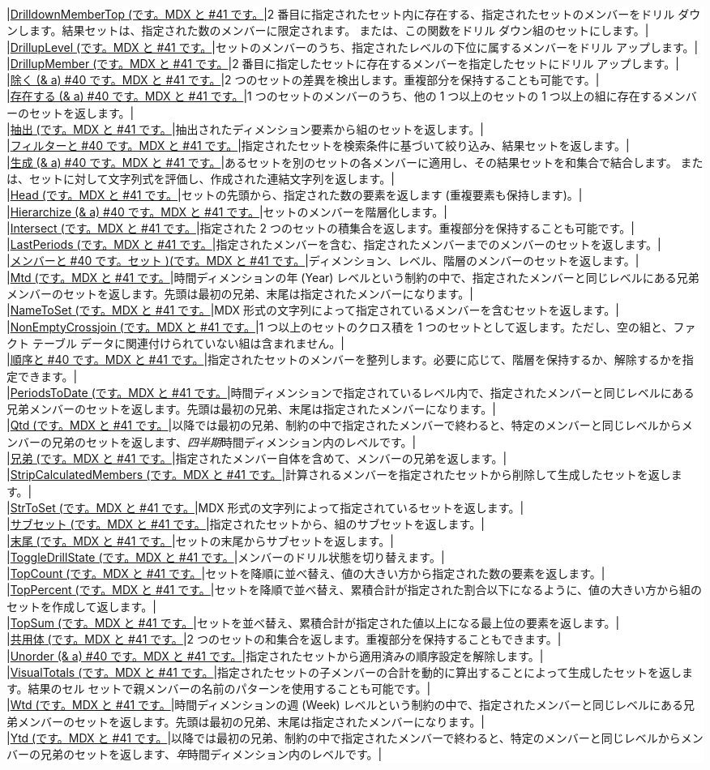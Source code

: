 |[DrilldownMemberTop &#40;です。MDX と #41 です。](../mdx/drilldownmembertop-mdx.md)|2 番目に指定されたセット内に存在する、指定されたセットのメンバーをドリル ダウンします。結果セットは、指定された数のメンバーに限定されます。 または、この関数をドリル ダウン組のセットにします。|  
|[DrillupLevel &#40;です。MDX と #41 です。](../mdx/drilluplevel-mdx.md)|セットのメンバーのうち、指定されたレベルの下位に属するメンバーをドリル アップします。|  
|[DrillupMember &#40;です。MDX と #41 です。](../mdx/drillupmember-mdx.md)|2 番目に指定したセットに存在するメンバーを指定したセットにドリル アップします。|  
|[除く (& a) #40 です。MDX と #41 です。](../mdx/except-mdx-function.md)|2 つのセットの差異を検出します。重複部分を保持することも可能です。|  
|[存在する (& a) #40 です。MDX と #41 です。](../mdx/exists-mdx.md)|1 つのセットのメンバーのうち、他の 1 つ以上のセットの 1 つ以上の組に存在するメンバーのセットを返します。|  
|[抽出 &#40;です。MDX と #41 です。](../mdx/extract-mdx.md)|抽出されたディメンション要素から組のセットを返します。|  
|[フィルターと #40 です。MDX と #41 です。](../mdx/filter-mdx.md)|指定されたセットを検索条件に基づいて絞り込み、結果セットを返します。|  
|[生成 (& a) #40 です。MDX と #41 です。](../mdx/generate-mdx.md)|あるセットを別のセットの各メンバーに適用し、その結果セットを和集合で結合します。 または、セットに対して文字列式を評価し、作成された連結文字列を返します。|  
|[Head &#40;です。MDX と #41 です。](../mdx/head-mdx.md)|セットの先頭から、指定された数の要素を返します (重複要素も保持します)。|  
|[Hierarchize (& a) #40 です。MDX と #41 です。](../mdx/hierarchize-mdx.md)|セットのメンバーを階層化します。|  
|[Intersect &#40;です。MDX と #41 です。](../mdx/intersect-mdx.md)|指定された 2 つのセットの積集合を返します。重複部分を保持することも可能です。|  
|[LastPeriods &#40;です。MDX と #41 です。](../mdx/lastperiods-mdx.md)|指定されたメンバーを含む、指定されたメンバーまでのメンバーのセットを返します。|  
|[メンバーと #40 です。セット &#41;&#40;です。MDX と #41 です。](../mdx/members-set-mdx.md)|ディメンション、レベル、階層のメンバーのセットを返します。|  
|[Mtd &#40;です。MDX と #41 です。](../mdx/mtd-mdx.md)|時間ディメンションの年 (Year) レベルという制約の中で、指定されたメンバーと同じレベルにある兄弟メンバーのセットを返します。先頭は最初の兄弟、末尾は指定されたメンバーになります。|  
|[NameToSet &#40;です。MDX と #41 です。](../mdx/nametoset-mdx.md)|MDX 形式の文字列によって指定されているメンバーを含むセットを返します。|  
|[NonEmptyCrossjoin &#40;です。MDX と #41 です。](../mdx/nonemptycrossjoin-mdx.md)|1 つ以上のセットのクロス積を 1 つのセットとして返します。ただし、空の組と、ファクト テーブル データに関連付けられていない組は含まれません。|  
|[順序と #40 です。MDX と #41 です。](../mdx/order-mdx.md)|指定されたセットのメンバーを整列します。必要に応じて、階層を保持するか、解除するかを指定できます。|  
|[PeriodsToDate &#40;です。MDX と #41 です。](../mdx/periodstodate-mdx.md)|時間ディメンションで指定されているレベル内で、指定されたメンバーと同じレベルにある兄弟メンバーのセットを返します。先頭は最初の兄弟、末尾は指定されたメンバーになります。|  
|[Qtd &#40;です。MDX と #41 です。](../mdx/qtd-mdx.md)|以降では最初の兄弟、制約の中で指定されたメンバーで終わると、特定のメンバーと同じレベルからメンバーの兄弟のセットを返します、*四半期*時間ディメンション内のレベルです。|  
|[兄弟 &#40;です。MDX と #41 です。](../mdx/siblings-mdx.md)|指定されたメンバー自体を含めて、メンバーの兄弟を返します。|  
|[StripCalculatedMembers &#40;です。MDX と #41 です。](../mdx/stripcalculatedmembers-mdx.md)|計算されるメンバーを指定されたセットから削除して生成したセットを返します。|  
|[StrToSet &#40;です。MDX と #41 です。](../mdx/strtoset-mdx.md)|MDX 形式の文字列によって指定されているセットを返します。|  
|[サブセット &#40;です。MDX と #41 です。](../mdx/subset-mdx.md)|指定されたセットから、組のサブセットを返します。|  
|[末尾 &#40;です。MDX と #41 です。](../mdx/tail-mdx.md)|セットの末尾からサブセットを返します。|  
|[ToggleDrillState &#40;です。MDX と #41 です。](../mdx/toggledrillstate-mdx.md)|メンバーのドリル状態を切り替えます。|  
|[TopCount &#40;です。MDX と #41 です。](../mdx/topcount-mdx.md)|セットを降順に並べ替え、値の大きい方から指定された数の要素を返します。|  
|[TopPercent &#40;です。MDX と #41 です。](../mdx/toppercent-mdx.md)|セットを降順で並べ替え、累積合計が指定された割合以下になるように、値の大きい方から組のセットを作成して返します。|  
|[TopSum &#40;です。MDX と #41 です。](../mdx/topsum-mdx.md)|セットを並べ替え、累積合計が指定された値以上になる最上位の要素を返します。|  
|[共用体 &#40;です。MDX と #41 です。](../mdx/union-mdx.md)|2 つのセットの和集合を返します。重複部分を保持することもできます。|  
|[Unorder (& a) #40 です。MDX と #41 です。](../mdx/unorder-mdx.md)|指定されたセットから適用済みの順序設定を解除します。|  
|[VisualTotals &#40;です。MDX と #41 です。](../mdx/visualtotals-mdx.md)|指定されたセットの子メンバーの合計を動的に算出することによって生成したセットを返します。結果のセル セットで親メンバーの名前のパターンを使用することも可能です。|  
|[Wtd &#40;です。MDX と #41 です。](../mdx/wtd-mdx.md)|時間ディメンションの週 (Week) レベルという制約の中で、指定されたメンバーと同じレベルにある兄弟メンバーのセットを返します。先頭は最初の兄弟、末尾は指定されたメンバーになります。|  
|[Ytd &#40;です。MDX と #41 です。](../mdx/ytd-mdx.md)|以降では最初の兄弟、制約の中で指定されたメンバーで終わると、特定のメンバーと同じレベルからメンバーの兄弟のセットを返します、*年*時間ディメンション内のレベルです。|  
  